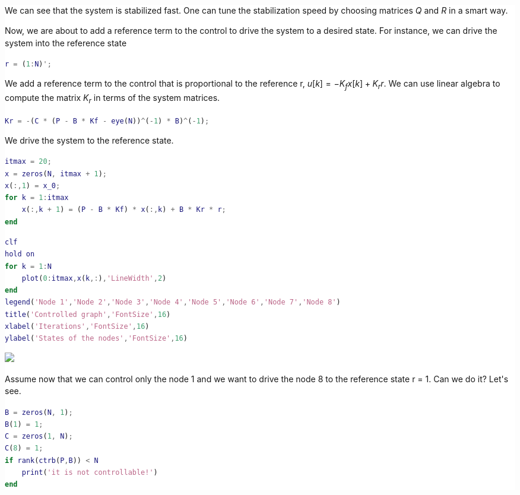 We can see that the system is stabilized fast. One can tune the stabilization speed by choosing matrices $Q$ and $R$ in a smart way.


Now, we are about to add a reference term to the control to drive the system to a desired state. For instance, we can drive the system into the reference state

```matlab
r = (1:N)';
```


We add a reference term to the control that is proportional to the reference r, $u[k] = -K_{f}x[k] + K_{r}r$. We can use linear algebra to compute the matrix $K_{r}$ in terms of the system matrices.

```matlab
Kr = -(C * (P - B * Kf - eye(N))^(-1) * B)^(-1);
```


We drive the system to the reference state.

```matlab
itmax = 20;
x = zeros(N, itmax + 1);
x(:,1) = x_0;
for k = 1:itmax
    x(:,k + 1) = (P - B * Kf) * x(:,k) + B * Kr * r;
end
```

```matlab
clf
hold on
for k = 1:N
    plot(0:itmax,x(k,:),'LineWidth',2)
end
legend('Node 1','Node 2','Node 3','Node 4','Node 5','Node 6','Node 7','Node 8')
title('Controlled graph','FontSize',16)
xlabel('Iterations','FontSize',16)
ylabel('States of the nodes','FontSize',16)
```


![]({{site.url}}/{{site.baseurl}}/assets/imgs/TP04/P0001/copiaRM_04.png)

Assume now that we can control only the node 1 and we want to drive the node 8 to the reference state r = 1. Can we do it? Let's see.

```matlab
B = zeros(N, 1);
B(1) = 1;
C = zeros(1, N);
C(8) = 1;
if rank(ctrb(P,B)) < N
    print('it is not controllable!')
end
```


[^Murray]: R. Olfati-Saber, J. A. Fax, and R. M. Murray, "Consensus and cooperation in networked multi-agent systems". Proc. IEEE. vol. 95, pp. 215&#150;233, Jan. 2007.
[^Astrom]: K. J. &Aring;str&ouml;m, and R. M. Murray, "Feedback Systems: An Introduction for Scientists and Engineers". Princeton University Press, 2008, Princeton, NJ.